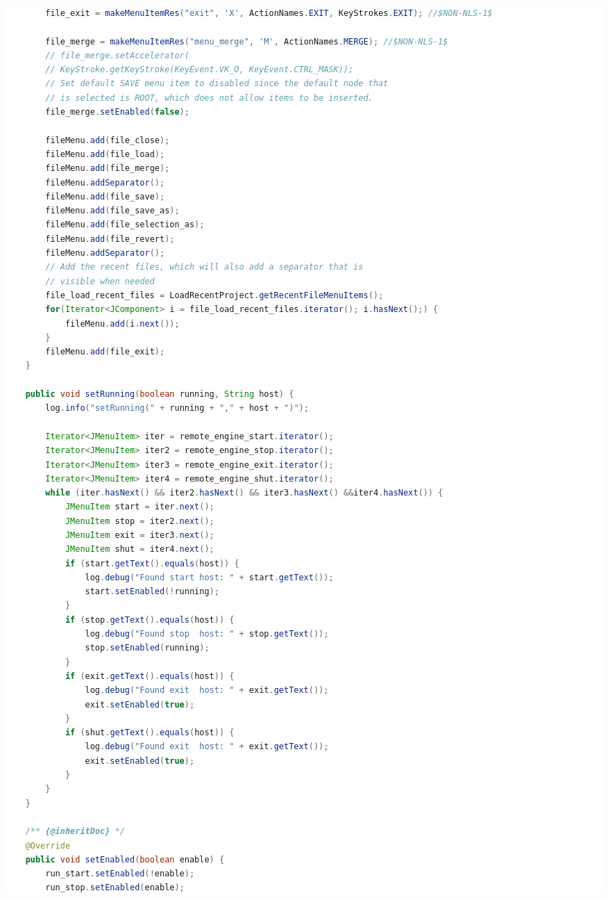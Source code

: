 ```java
        file_exit = makeMenuItemRes("exit", 'X', ActionNames.EXIT, KeyStrokes.EXIT); //$NON-NLS-1$

        file_merge = makeMenuItemRes("menu_merge", 'M', ActionNames.MERGE); //$NON-NLS-1$
        // file_merge.setAccelerator(
        // KeyStroke.getKeyStroke(KeyEvent.VK_O, KeyEvent.CTRL_MASK));
        // Set default SAVE menu item to disabled since the default node that
        // is selected is ROOT, which does not allow items to be inserted.
        file_merge.setEnabled(false);

        fileMenu.add(file_close);
        fileMenu.add(file_load);
        fileMenu.add(file_merge);
        fileMenu.addSeparator();
        fileMenu.add(file_save);
        fileMenu.add(file_save_as);
        fileMenu.add(file_selection_as);
        fileMenu.add(file_revert);
        fileMenu.addSeparator();
        // Add the recent files, which will also add a separator that is
        // visible when needed
        file_load_recent_files = LoadRecentProject.getRecentFileMenuItems();
        for(Iterator<JComponent> i = file_load_recent_files.iterator(); i.hasNext();) {
            fileMenu.add(i.next());
        }
        fileMenu.add(file_exit);
    }

    public void setRunning(boolean running, String host) {
        log.info("setRunning(" + running + "," + host + ")");

        Iterator<JMenuItem> iter = remote_engine_start.iterator();
        Iterator<JMenuItem> iter2 = remote_engine_stop.iterator();
        Iterator<JMenuItem> iter3 = remote_engine_exit.iterator();
        Iterator<JMenuItem> iter4 = remote_engine_shut.iterator();
        while (iter.hasNext() && iter2.hasNext() && iter3.hasNext() &&iter4.hasNext()) {
            JMenuItem start = iter.next();
            JMenuItem stop = iter2.next();
            JMenuItem exit = iter3.next();
            JMenuItem shut = iter4.next();
            if (start.getText().equals(host)) {
                log.debug("Found start host: " + start.getText());
                start.setEnabled(!running);
            }
            if (stop.getText().equals(host)) {
                log.debug("Found stop  host: " + stop.getText());
                stop.setEnabled(running);
            }
            if (exit.getText().equals(host)) {
                log.debug("Found exit  host: " + exit.getText());
                exit.setEnabled(true);
            }
            if (shut.getText().equals(host)) {
                log.debug("Found exit  host: " + exit.getText());
                exit.setEnabled(true);
            }
        }
    }

    /** {@inheritDoc} */
    @Override
    public void setEnabled(boolean enable) {
        run_start.setEnabled(!enable);
        run_stop.setEnabled(enable);
```